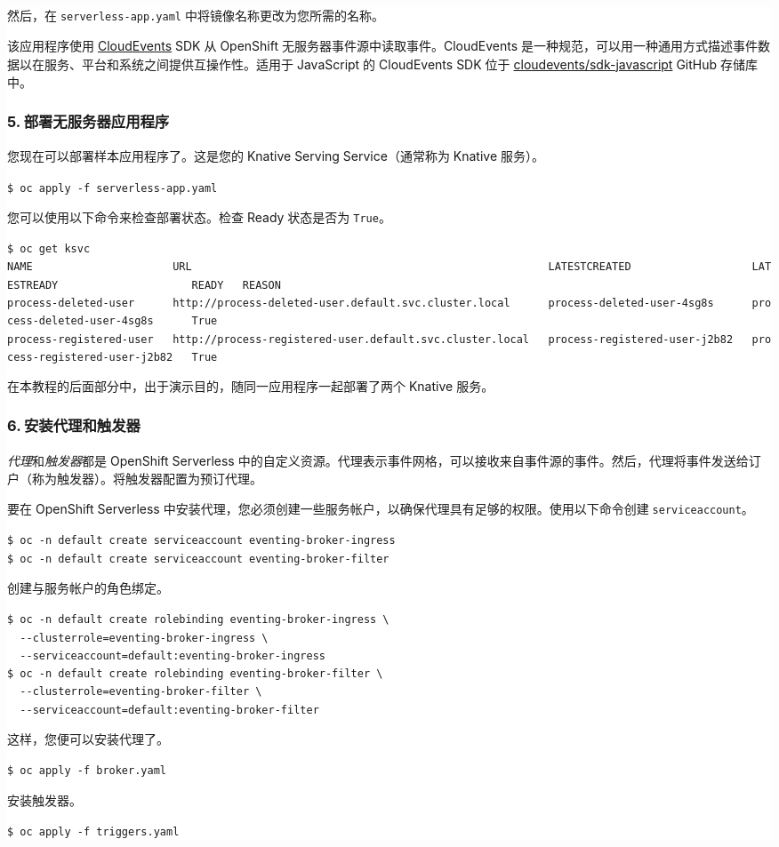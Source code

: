 然后，在 `serverless-app.yaml` 中将镜像名称更改为您所需的名称。

该应用程序使用 [CloudEvents](https://cloudevents.io/) SDK 从 OpenShift 无服务器事件源中读取事件。CloudEvents 是一种规范，可以用一种通用方式描述事件数据以在服务、平台和系统之间提供互操作性。适用于 JavaScript 的 CloudEvents SDK 位于 [cloudevents/sdk-javascript](https://github.com/cloudevents/sdk-javascript) GitHub 存储库中。

### 5\. 部署无服务器应用程序

您现在可以部署样本应用程序了。这是您的 Knative Serving Service（通常称为 Knative 服务）。

```
$ oc apply -f serverless-app.yaml 
```

您可以使用以下命令来检查部署状态。检查 Ready 状态是否为 `True`。

```
$ oc get ksvc
NAME                      URL                                                        LATESTCREATED                   LATESTREADY                     READY   REASON
process-deleted-user      http://process-deleted-user.default.svc.cluster.local      process-deleted-user-4sg8s      process-deleted-user-4sg8s      True    
process-registered-user   http://process-registered-user.default.svc.cluster.local   process-registered-user-j2b82   process-registered-user-j2b82   True 
```

在本教程的后面部分中，出于演示目的，随同一应用程序一起部署了两个 Knative 服务。

### 6\. 安装代理和触发器

*代理*和*触发器*都是 OpenShift Serverless 中的自定义资源。代理表示事件网格，可以接收来自事件源的事件。然后，代理将事件发送给订户（称为触发器）。将触发器配置为预订代理。

要在 OpenShift Serverless 中安装代理，您必须创建一些服务帐户，以确保代理具有足够的权限。使用以下命令创建 `serviceaccount`。

```
$ oc -n default create serviceaccount eventing-broker-ingress
$ oc -n default create serviceaccount eventing-broker-filter 
```

创建与服务帐户的角色绑定。

```
$ oc -n default create rolebinding eventing-broker-ingress \
  --clusterrole=eventing-broker-ingress \
  --serviceaccount=default:eventing-broker-ingress
$ oc -n default create rolebinding eventing-broker-filter \
  --clusterrole=eventing-broker-filter \
  --serviceaccount=default:eventing-broker-filter 
```

这样，您便可以安装代理了。

```
$ oc apply -f broker.yaml 
```

安装触发器。

```
$ oc apply -f triggers.yaml 
```
